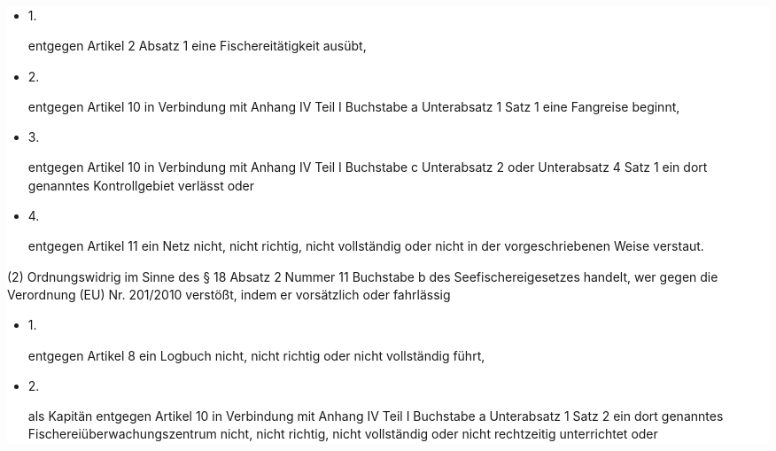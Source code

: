   - 1\.
    
    <div style="">
    
    entgegen Artikel 2 Absatz 1 eine Fischereitätigkeit ausübt,
    
    </div>

  - 2\.
    
    <div style="">
    
    entgegen Artikel 10 in Verbindung mit Anhang IV Teil I Buchstabe a
    Unterabsatz 1 Satz 1 eine Fangreise beginnt,
    
    </div>

  - 3\.
    
    <div style="">
    
    entgegen Artikel 10 in Verbindung mit Anhang IV Teil I Buchstabe c
    Unterabsatz 2 oder Unterabsatz 4 Satz 1 ein dort genanntes
    Kontrollgebiet verlässt oder
    
    </div>

  - 4\.
    
    <div style="">
    
    entgegen Artikel 11 ein Netz nicht, nicht richtig, nicht vollständig
    oder nicht in der vorgeschriebenen Weise verstaut.
    
    </div>

</div>

<div class="jurAbsatz">

(2) Ordnungswidrig im Sinne des § 18 Absatz 2 Nummer 11 Buchstabe b des
Seefischereigesetzes handelt, wer gegen die Verordnung (EU) Nr. 201/2010
verstößt, indem er vorsätzlich oder fahrlässig

  - 1\.
    
    <div style="">
    
    entgegen Artikel 8 ein Logbuch nicht, nicht richtig oder nicht
    vollständig führt,
    
    </div>

  - 2\.
    
    <div style="">
    
    als Kapitän entgegen Artikel 10 in Verbindung mit Anhang IV Teil I
    Buchstabe a Unterabsatz 1 Satz 2 ein dort genanntes
    Fischereiüberwachungszentrum nicht, nicht richtig, nicht
    vollständig oder nicht rechtzeitig unterrichtet oder
    
    </div>

